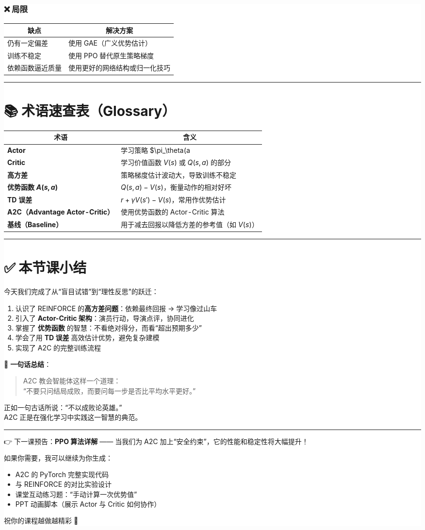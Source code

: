 
### ❌ 局限

| 缺点 | 解决方案 |
|------|----------|
| 仍有一定偏差 | 使用 GAE（广义优势估计） |
| 训练不稳定 | 使用 PPO 替代原生策略梯度 |
| 依赖函数逼近质量 | 使用更好的网络结构或归一化技巧 |

---

# 📚 术语速查表（Glossary）

| 术语 | 含义 |
|------|------|
| **Actor** | 学习策略 $\pi_\theta(a|s)$ 的部分 |
| **Critic** | 学习价值函数 $V(s)$ 或 $Q(s,a)$ 的部分 |
| **高方差** | 策略梯度估计波动大，导致训练不稳定 |
| **优势函数 $A(s,a)$** | $Q(s,a) - V(s)$，衡量动作的相对好坏 |
| **TD 误差** | $r + \gamma V(s') - V(s)$，常用作优势估计 |
| **A2C（Advantage Actor-Critic）** | 使用优势函数的 Actor-Critic 算法 |
| **基线（Baseline）** | 用于减去回报以降低方差的参考值（如 $V(s)$） |

---

# ✅ 本节课小结

今天我们完成了从“盲目试错”到“理性反思”的跃迁：

1. 认识了 REINFORCE 的**高方差问题**：依赖最终回报 → 学习像过山车
2. 引入了 **Actor-Critic 架构**：演员行动，导演点评，协同进化
3. 掌握了 **优势函数** 的智慧：不看绝对得分，而看“超出预期多少”
4. 学会了用 **TD 误差** 高效估计优势，避免复杂建模
5. 实现了 A2C 的完整训练流程

🧠 **一句话总结**：  
> A2C 教会智能体这样一个道理：  
> “不要只问结局成败，而要问每一步是否比平均水平更好。”

正如一句古话所说：“不以成败论英雄。”  
A2C 正是在强化学习中实践这一智慧的典范。

---

👉 下一课预告：**PPO 算法详解** —— 当我们为 A2C 加上“安全约束”，它的性能和稳定性将大幅提升！

如果你需要，我可以继续为你生成：
- A2C 的 PyTorch 完整实现代码
- 与 REINFORCE 的对比实验设计
- 课堂互动练习题：“手动计算一次优势值”
- PPT 动画脚本（展示 Actor 与 Critic 如何协作）

祝你的课程越做越精彩 🚀
